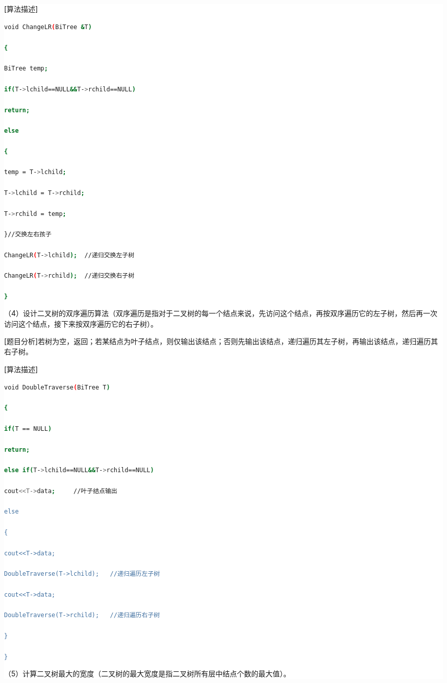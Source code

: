 [算法描述]
```sh
void ChangeLR(BiTree &T)

{

BiTree temp;

if(T->lchild==NULL&&T->rchild==NULL)

return;

else

{

temp = T->lchild;

T->lchild = T->rchild;

T->rchild = temp;

}//交换左右孩子

ChangeLR(T->lchild);  //递归交换左子树

ChangeLR(T->rchild);  //递归交换右子树

}
```
（4）设计二叉树的双序遍历算法（双序遍历是指对于二叉树的每一个结点来说，先访问这个结点，再按双序遍历它的左子树，然后再一次访问这个结点，接下来按双序遍历它的右子树）。

[题目分析]若树为空，返回；若某结点为叶子结点，则仅输出该结点；否则先输出该结点，递归遍历其左子树，再输出该结点，递归遍历其右子树。

[算法描述]
```sh
void DoubleTraverse(BiTree T)

{

if(T == NULL)

return;

else if(T->lchild==NULL&&T->rchild==NULL)

cout<<T->data;     //叶子结点输出

else

{

cout<<T->data;

DoubleTraverse(T->lchild);   //递归遍历左子树

cout<<T->data; 

DoubleTraverse(T->rchild);   //递归遍历右子树

}

}
```
（5）计算二叉树最大的宽度（二叉树的最大宽度是指二叉树所有层中结点个数的最大值）。
